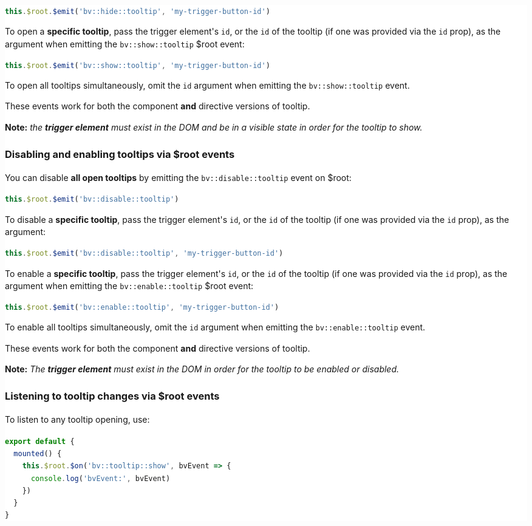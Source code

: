 ```js
this.$root.$emit('bv::hide::tooltip', 'my-trigger-button-id')
```

To open a **specific tooltip**, pass the trigger element's `id`, or the `id` of the tooltip (if one was provided via
the `id` prop), as the argument when emitting the `bv::show::tooltip` \$root event:

```js
this.$root.$emit('bv::show::tooltip', 'my-trigger-button-id')
```

To open all tooltips simultaneously, omit the `id` argument when emitting the `bv::show::tooltip`
event.

These events work for both the component **and** directive versions of tooltip.

**Note:** _the **trigger element** must exist in the DOM and be in a visible state in order for the tooltip to show._

### Disabling and enabling tooltips via \$root events

You can disable **all open tooltips** by emitting the `bv::disable::tooltip` event on \$root:

```js
this.$root.$emit('bv::disable::tooltip')
```

To disable a **specific tooltip**, pass the trigger element's `id`, or the `id` of the tooltip (if one was provided via
the `id` prop), as the argument:

```js
this.$root.$emit('bv::disable::tooltip', 'my-trigger-button-id')
```

To enable a **specific tooltip**, pass the trigger element's `id`, or the `id` of the tooltip (if one was provided via
the `id` prop), as the argument when emitting the `bv::enable::tooltip` \$root event:

```js
this.$root.$emit('bv::enable::tooltip', 'my-trigger-button-id')
```

To enable all tooltips simultaneously, omit the `id` argument when emitting the
`bv::enable::tooltip` event.

These events work for both the component **and** directive versions of tooltip.

**Note:** _The **trigger element** must exist in the DOM in order for the tooltip to be enabled or disabled._

### Listening to tooltip changes via \$root events

To listen to any tooltip opening, use:

```js
export default {
  mounted() {
    this.$root.$on('bv::tooltip::show', bvEvent => {
      console.log('bvEvent:', bvEvent)
    })
  }
}
```
